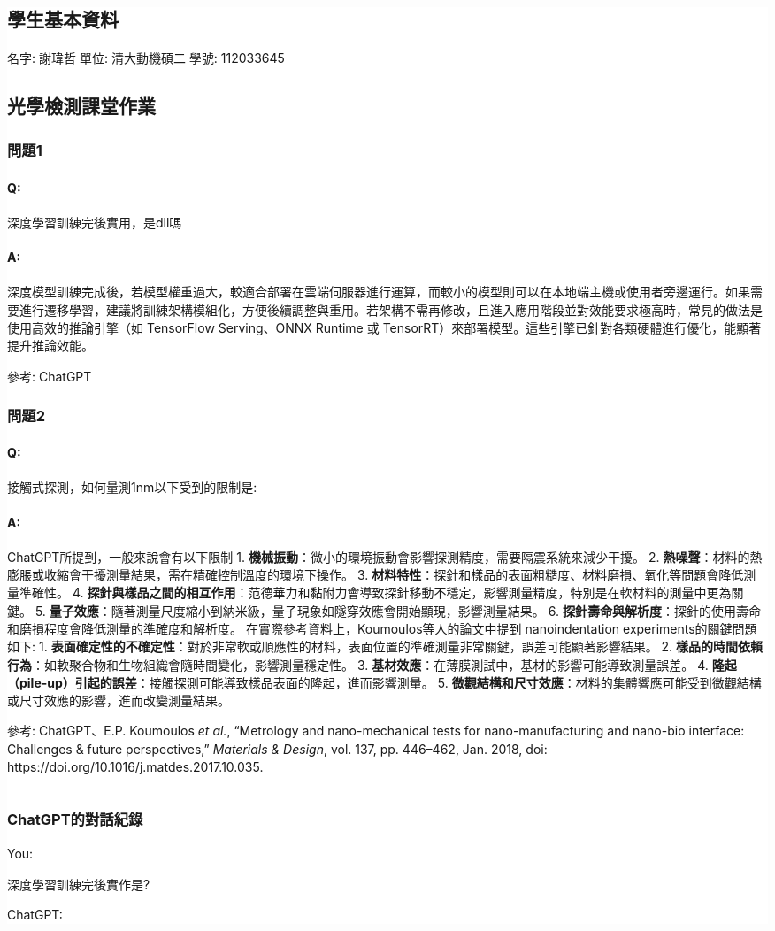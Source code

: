 ## 學生基本資料
名字: 謝瑋哲 
單位: 清大動機碩二
學號: 112033645
## 光學檢測課堂作業

### 問題1 
#### Q: 
深度學習訓練完後實用，是dll嗎
#### A: 
深度模型訓練完成後，若模型權重過大，較適合部署在雲端伺服器進行運算，而較小的模型則可以在本地端主機或使用者旁邊運行。如果需要進行遷移學習，建議將訓練架構模組化，方便後續調整與重用。若架構不需再修改，且進入應用階段並對效能要求極高時，常見的做法是使用高效的推論引擎（如 TensorFlow Serving、ONNX Runtime 或 TensorRT）來部署模型。這些引擎已針對各類硬體進行優化，能顯著提升推論效能。
	
參考: ChatGPT

### 問題2
#### Q: 
接觸式探測，如何量測1nm以下受到的限制是:
#### A:  
ChatGPT所提到，一般來說會有以下限制
	1. **機械振動**：微小的環境振動會影響探測精度，需要隔震系統來減少干擾。
	2. **熱噪聲**：材料的熱膨脹或收縮會干擾測量結果，需在精確控制溫度的環境下操作。
	3. **材料特性**：探針和樣品的表面粗糙度、材料磨損、氧化等問題會降低測量準確性。
	4. **探針與樣品之間的相互作用**：范德華力和黏附力會導致探針移動不穩定，影響測量精度，特別是在軟材料的測量中更為關鍵。
	5. **量子效應**：隨著測量尺度縮小到納米級，量子現象如隧穿效應會開始顯現，影響測量結果。
	6. **探針壽命與解析度**：探針的使用壽命和磨損程度會降低測量的準確度和解析度。
	在實際參考資料上，Koumoulos等人的論文中提到 nanoindentation experiments的關鍵問題如下:
	1. **表面確定性的不確定性**：對於非常軟或順應性的材料，表面位置的準確測量非常關鍵，誤差可能顯著影響結果。
	2. **樣品的時間依賴行為**：如軟聚合物和生物組織會隨時間變化，影響測量穩定性。
	3. **基材效應**：在薄膜測試中，基材的影響可能導致測量誤差。
	4. **隆起（pile-up）引起的誤差**：接觸探測可能導致樣品表面的隆起，進而影響測量。
	5. **微觀結構和尺寸效應**：材料的集體響應可能受到微觀結構或尺寸效應的影響，進而改變測量結果。

參考: ChatGPT、E.P. Koumoulos _et al._, “Metrology and nano-mechanical tests for nano-manufacturing and nano-bio interface: Challenges & future perspectives,” _Materials & Design_, vol. 137, pp. 446–462, Jan. 2018, doi: https://doi.org/10.1016/j.matdes.2017.10.035.

---
<div style="break-after: page; page-break-after: always;"></div>

### ChatGPT的對話紀錄

You: 

深度學習訓練完後實作是?

ChatGPT: 
